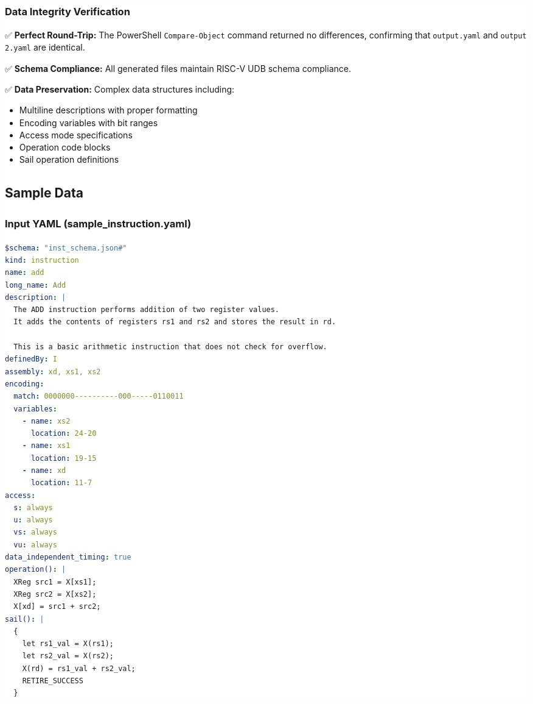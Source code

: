 ### Data Integrity Verification

✅ **Perfect Round-Trip:** The PowerShell `Compare-Object` command returned no differences, confirming that `output.yaml` and `output2.yaml` are identical.

✅ **Schema Compliance:** All generated files maintain RISC-V UDB schema compliance.

✅ **Data Preservation:** Complex data structures including:
- Multiline descriptions with proper formatting
- Encoding variables with bit ranges
- Access mode specifications
- Operation code blocks
- Sail operation definitions

## Sample Data

### Input YAML (sample_instruction.yaml)
```yaml
$schema: "inst_schema.json#"
kind: instruction
name: add
long_name: Add
description: |
  The ADD instruction performs addition of two register values.
  It adds the contents of registers rs1 and rs2 and stores the result in rd.
  
  This is a basic arithmetic instruction that does not check for overflow.
definedBy: I
assembly: xd, xs1, xs2
encoding:
  match: 0000000----------000-----0110011
  variables:
    - name: xs2
      location: 24-20
    - name: xs1
      location: 19-15
    - name: xd
      location: 11-7
access:
  s: always
  u: always
  vs: always
  vu: always
data_independent_timing: true
operation(): |
  XReg src1 = X[xs1];
  XReg src2 = X[xs2];
  X[xd] = src1 + src2;
sail(): |
  {
    let rs1_val = X(rs1);
    let rs2_val = X(rs2);
    X(rd) = rs1_val + rs2_val;
    RETIRE_SUCCESS
  }
```
